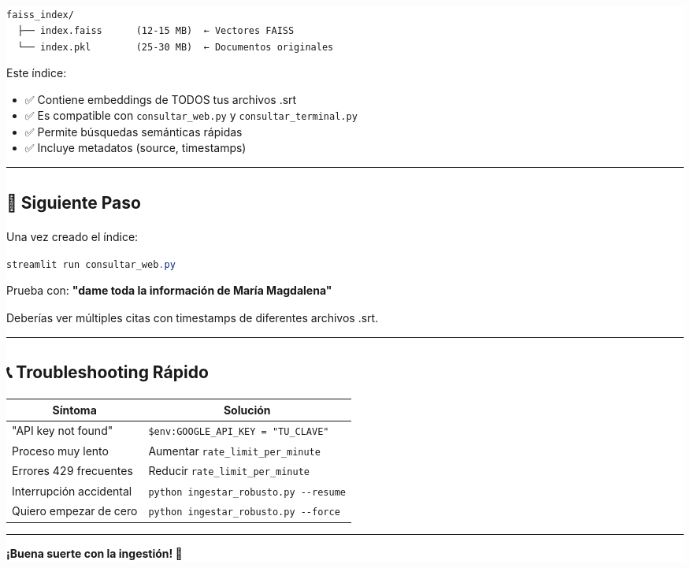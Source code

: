 ```
faiss_index/
  ├── index.faiss      (12-15 MB)  ← Vectores FAISS
  └── index.pkl        (25-30 MB)  ← Documentos originales
```

Este índice:
- ✅ Contiene embeddings de TODOS tus archivos .srt
- ✅ Es compatible con `consultar_web.py` y `consultar_terminal.py`
- ✅ Permite búsquedas semánticas rápidas
- ✅ Incluye metadatos (source, timestamps)

---

## 🚀 Siguiente Paso

Una vez creado el índice:

```powershell
streamlit run consultar_web.py
```

Prueba con: **"dame toda la información de María Magdalena"**

Deberías ver múltiples citas con timestamps de diferentes archivos .srt.

---

## 📞 Troubleshooting Rápido

| Síntoma | Solución |
|---------|----------|
| "API key not found" | `$env:GOOGLE_API_KEY = "TU_CLAVE"` |
| Proceso muy lento | Aumentar `rate_limit_per_minute` |
| Errores 429 frecuentes | Reducir `rate_limit_per_minute` |
| Interrupción accidental | `python ingestar_robusto.py --resume` |
| Quiero empezar de cero | `python ingestar_robusto.py --force` |

---

**¡Buena suerte con la ingestión! 🎉**
